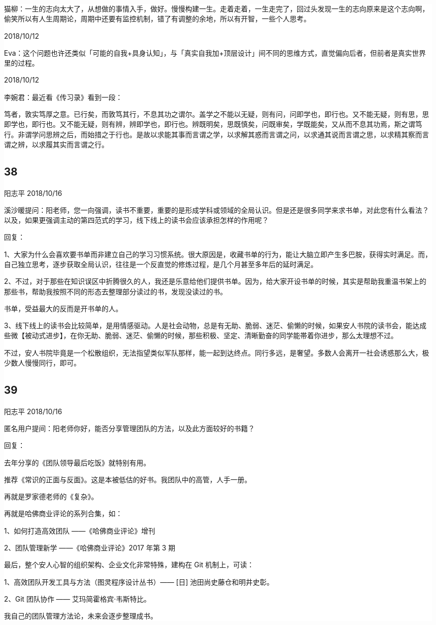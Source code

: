猫柳：一生的志向太大了，从想做的事情入手，做好。慢慢构建一生。走着走着，一生走完了，回过头发现一生的志向原来是这个志向啊，偷笑所以有人生周期论，周期中还要有监控机制，错了有调整的余地，所以有开智，一些个人思考。

2018/10/12

Eva：这个问题也许还类似「可能的自我+具身认知」，与「真实自我加+顶层设计」间不同的思维方式，直觉偏向后者，但前者是真实世界里的过程。

2018/10/12

李婉君：最近看《传习录》看到一段：

笃者，敦实笃厚之意。已行矣，而敦笃其行，不息其功之谓尔。盖学之不能以无疑，则有问，问即学也，即行也。又不能无疑，则有思，思即学也，即行也。又不能无疑，则有辨，辨即学也，即行也。辨既明矣，思既慎矣，问既审矣，学既能矣，又从而不息其功焉，斯之谓笃行。非谓学问思辨之后，而始措之于行也。是故以求能其事而言谓之学，以求解其惑而言谓之问，以求通其说而言谓之思，以求精其察而言谓之辨，以求履其实而言谓之行。

## 38

阳志平 2018/10/16

溪沙暖提问：阳老师，您一向强调，读书不重要，重要的是形成学科或领域的全局认识。但是还是很多同学来求书单，对此您有什么看法？以及，如果更强调主动的第四范式的学习，线下线上的读书会应该承担怎样的作用呢？

回复：

1、大家为什么会喜欢要书单而非建立自己的学习习惯系统。很大原因是，收藏书单的行为，能让大脑立即产生多巴胺，获得实时满足。而，自己独立思考，逐步获取全局认识，往往是一个反直觉的修炼过程，是几个月甚至多年后的延时满足。

2、不过，对于那些在知识误区中折腾很久的人，我还是乐意给他们提供书单。因为，给大家开设书单的时候，其实是帮助我重温书架上的那些书，帮助我按照不同的形态去整理部分读过的书，发现没读过的书。

书单，受益最大的反而是开书单的人。

3、线下线上的读书会比较简单，是用情感驱动。人是社会动物，总是有无助、脆弱、迷茫、偷懒的时候，如果安人书院的读书会，能达成些微【被动式进步】，在你无助、脆弱、迷茫、偷懒的时候，那些积极、坚定、清晰勤奋的同学能帯着你进步，那么太理想不过。

不过，安人书院毕竟是一个松散组织，无法指望类似军队那样，能一起到达终点。同行多远，是奢望。多数人会离开一社会诱惑那么大，极少数人慢慢同行，即可。

## 39

阳志平 2018/10/16

匿名用户提间：阳老师你好，能否分享管理团队的方法，以及此方面较好的书籍？

回复：

去年分享的《团队领导最后吃饭》就特别有用。

推荐《常识的正面与反面》。这是本被低估的好书。我团队中的高管，人手一册。

再就是罗家德老师的《复杂》。

再就是哈佛商业评论的系列合集，如：

1、如何打造高效团队 ——《哈佛商业评论》增刊

2、团队管理新学 ——《哈佛商业评论》2017 年第 3 期

最后，整个安人心智的组织架构、企业文化非常特殊，建构在 Git 机制上，可读：

1、高效团队开发工具与方法（图灵程序设计丛书）—— [日] 池田尚史藤仓和明井史彰。

2、Git 团队协作 —— 艾玛简霍格宾·韦斯特比。

我自己的团队管理方法论，未来会逐步整理成书。

